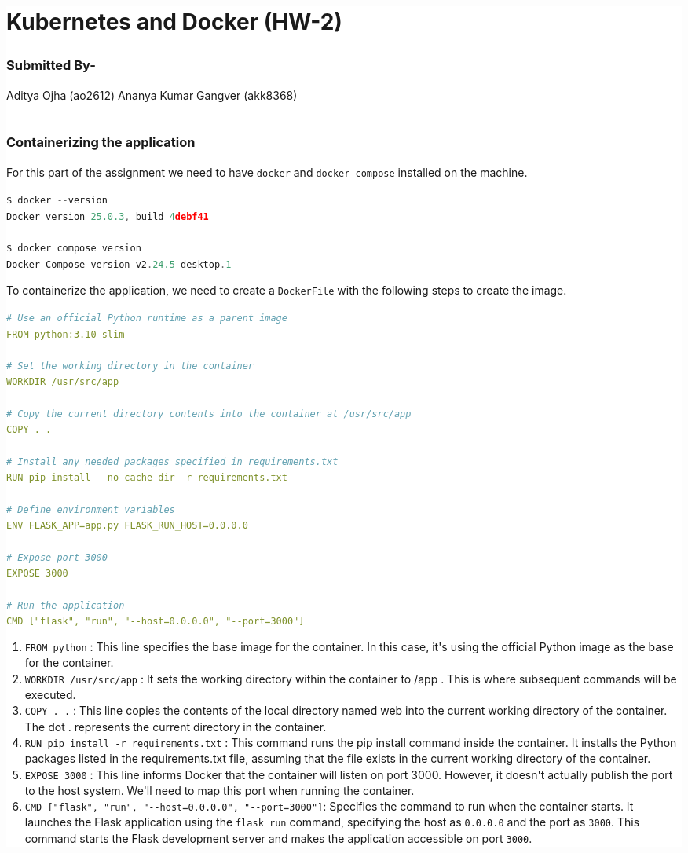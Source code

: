 # Kubernetes and Docker (HW-2)

### Submitted By- 
Aditya Ojha (ao2612)
Ananya Kumar Gangver (akk8368)

---

### Containerizing the application

For this part of the assignment we need to have `docker` and `docker-compose` installed on the machine.

```jsx
$ docker --version
Docker version 25.0.3, build 4debf41

$ docker compose version
Docker Compose version v2.24.5-desktop.1
```

To containerize the application, we need to create a `DockerFile` with the following steps to create the image.

```yaml
# Use an official Python runtime as a parent image
FROM python:3.10-slim

# Set the working directory in the container
WORKDIR /usr/src/app

# Copy the current directory contents into the container at /usr/src/app
COPY . .

# Install any needed packages specified in requirements.txt
RUN pip install --no-cache-dir -r requirements.txt

# Define environment variables
ENV FLASK_APP=app.py FLASK_RUN_HOST=0.0.0.0

# Expose port 3000
EXPOSE 3000

# Run the application
CMD ["flask", "run", "--host=0.0.0.0", "--port=3000"] 
```

1. `FROM python` : This line specifies the base image for the container. In this case, it's using the official Python image as the base for the container.
2. `WORKDIR /usr/src/app` : It sets the working directory within the container to /app . This is where subsequent commands will be executed.
3. `COPY . .` : This line copies the contents of the local directory named web into the current working directory of the container. The dot . represents the current directory in the container.
4. `RUN pip install -r requirements.txt` : This command runs the pip install command inside the container. It installs the Python packages listed in the requirements.txt file, assuming that the file exists in the current working directory of the container.
5. `EXPOSE 3000` : This line informs Docker that the container will listen on port 3000. However, it doesn't actually publish the port to the host system. We'll need to map this port when running the container.
6. `CMD ["flask", "run", "--host=0.0.0.0", "--port=3000"]`: Specifies the command to run when the container starts. It launches the Flask application using the `flask run` command, specifying the host as `0.0.0.0` and the port as `3000`. This command starts the Flask development server and makes the application accessible on port `3000`.
